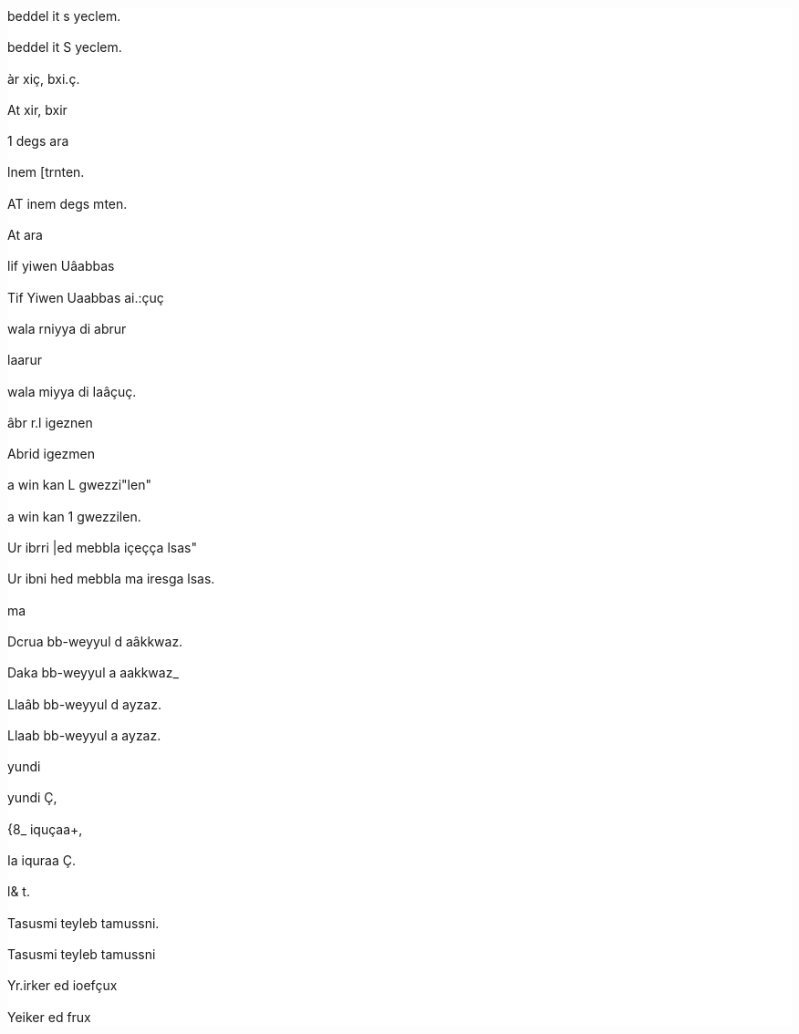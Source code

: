 <unk>beddel it s yeclem.</unk>

<unk>beddel it S yeclem.</unk>

<unk>àr xiç, bxi.ç.</unk>

<unk>At xir, bxir</unk>

<unk>1 degs ara</unk>

<unk>lnem [trnten.</unk>

<unk>AT inem degs mten.</unk>

<unk>At ara</unk>

<unk>lif yiwen Uâabbas</unk>

<unk>Tif Yiwen Uaabbas ai.:çuç</unk>

<unk>wala rniyya di abrur</unk>

<unk>laarur</unk>

<unk>wala miyya di Iaâçuç.</unk>

<unk>âbr r.l igeznen</unk>

<unk>Abrid igezmen</unk>

<unk>a win kan L gwezzi"len"</unk>

<unk>a win kan 1 gwezzilen.</unk>

<unk>Ur ibrri |ed mebbla içeçça lsas"</unk>

<unk>Ur ibni hed mebbla ma iresga lsas.</unk>

<unk>ma</unk>

<unk>Dcrua bb-weyyul d aâkkwaz.</unk>

<unk>Daka bb-weyyul a aakkwaz_</unk>

<unk>Llaâb bb-weyyul d ayzaz.</unk>

<unk>Llaab bb-weyyul a ayzaz.</unk>

<unk>yundi</unk>

<unk>yundi Ç,</unk>

<unk>{8_ iquçaa+,</unk>

<unk>Ia iquraa Ç.</unk>

<unk>l& t.</unk>

<unk>Tasusmi teyleb tamussni.</unk>

<unk>Tasusmi teyleb tamussni</unk>

<unk>Yr.irker ed ioefçux</unk>

<unk>Yeiker ed frux</unk>
